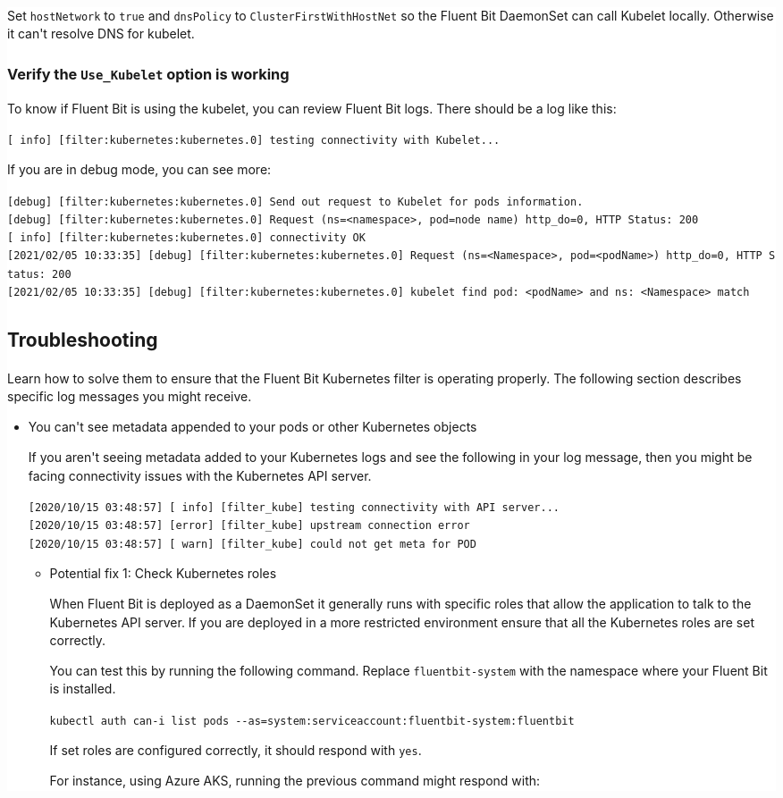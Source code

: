 Set `hostNetwork` to `true` and `dnsPolicy` to `ClusterFirstWithHostNet` so the Fluent Bit DaemonSet can call Kubelet locally. Otherwise it can't resolve DNS for kubelet.

### Verify the `Use_Kubelet` option is working

To know if Fluent Bit is using the kubelet, you can review Fluent Bit logs. There should be a log like this:

```text
[ info] [filter:kubernetes:kubernetes.0] testing connectivity with Kubelet...
```

If you are in debug mode, you can see more:

```text
[debug] [filter:kubernetes:kubernetes.0] Send out request to Kubelet for pods information.
[debug] [filter:kubernetes:kubernetes.0] Request (ns=<namespace>, pod=node name) http_do=0, HTTP Status: 200
[ info] [filter:kubernetes:kubernetes.0] connectivity OK
[2021/02/05 10:33:35] [debug] [filter:kubernetes:kubernetes.0] Request (ns=<Namespace>, pod=<podName>) http_do=0, HTTP Status: 200
[2021/02/05 10:33:35] [debug] [filter:kubernetes:kubernetes.0] kubelet find pod: <podName> and ns: <Namespace> match
```

## Troubleshooting

Learn how to solve them to ensure that the Fluent Bit Kubernetes filter is operating properly. The following section describes specific log messages you might receive.

- You can't see metadata appended to your pods or other Kubernetes objects

  If you aren't seeing metadata added to your Kubernetes logs and see the following in your log message, then you might be facing connectivity issues with the Kubernetes API server.

  ```text
  [2020/10/15 03:48:57] [ info] [filter_kube] testing connectivity with API server...
  [2020/10/15 03:48:57] [error] [filter_kube] upstream connection error
  [2020/10/15 03:48:57] [ warn] [filter_kube] could not get meta for POD
  ```

  - Potential fix 1: Check Kubernetes roles

    When Fluent Bit is deployed as a DaemonSet it generally runs with specific roles that allow the application to talk to the Kubernetes API server. If you are deployed in a more restricted environment ensure that all the Kubernetes roles are set correctly.

    You can test this by running the following command. Replace `fluentbit-system` with the namespace where your Fluent Bit is installed.

    ```text
    kubectl auth can-i list pods --as=system:serviceaccount:fluentbit-system:fluentbit
    ```

    If set roles are configured correctly, it should respond with `yes`.

    For instance, using Azure AKS, running the previous command might respond with:
